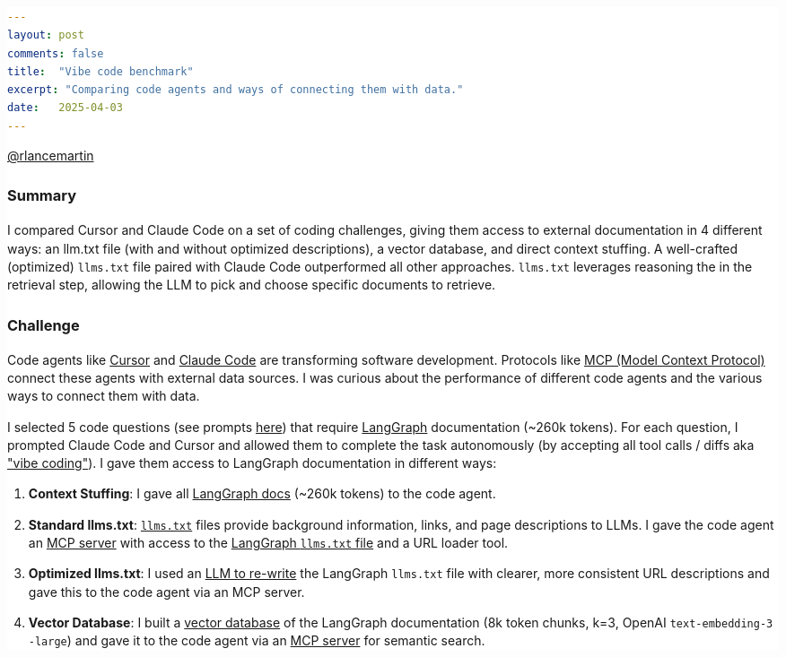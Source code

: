 ```yaml
---
layout: post
comments: false
title:  "Vibe code benchmark"
excerpt: "Comparing code agents and ways of connecting them with data."
date:   2025-04-03 
---
```


[@rlancemartin](https://x.com/RLanceMartin)

### Summary

I compared Cursor and Claude Code on a set of coding challenges, giving them access to external documentation in 4 different ways: an llm.txt file (with and without optimized descriptions), a vector database, and direct context stuffing. A well-crafted (optimized) `llms.txt` file paired with Claude Code outperformed all other approaches. `llms.txt` leverages reasoning the in the retrieval step, allowing the LLM to pick and choose specific documents to retrieve.

### Challenge

Code agents like [Cursor](https://www.cursor.com/) and [Claude Code](https://docs.anthropic.com/en/docs/agents-and-tools/claude-code/overview) are transforming software development. Protocols like [MCP (Model Context Protocol)](https://www.anthropic.com/news/model-context-protocol) connect these agents with external data sources. I was curious about the performance of different code agents and the various ways to connect them with data.

I selected 5 code questions (see prompts [here](https://github.com/rlancemartin/vibe-code-benchmark?tab=readme-ov-file#langgraph-challenges)) that require [LangGraph](https://langchain-ai.github.io/langgraph/) documentation (~260k tokens). For each question, I prompted Claude Code and Cursor and allowed them to complete the task autonomously (by accepting all tool calls / diffs aka ["vibe coding"](https://x.com/karpathy/status/1886192184808149383?lang=en)). I gave them access to LangGraph documentation in different ways:

1. **Context Stuffing**: I gave all [LangGraph docs](https://langchain-ai.github.io/langgraph/llms-full.txt) (~260k tokens) to the code agent.

2. **Standard llms.txt**: [`llms.txt`](https://llmstxt.org/) files provide background information, links, and page descriptions to LLMs. I gave the code agent an [MCP server](https://github.com/langchain-ai/mcpdoc) with access to the [LangGraph `llms.txt` file](https://github.com/langchain-ai/langgraph/pull/3987/commits/43e039d97faa7d0b4af2e407c64d830379f02ab4) and a URL loader tool.

3. **Optimized llms.txt**: I used an [LLM to re-write](https://github.com/rlancemartin/llmstxt_architect) the LangGraph `llms.txt` file with clearer, more consistent URL descriptions and gave this to the code agent via an MCP server.

4. **Vector Database**: I built a [vector database](https://github.com/langchain-ai/vibe-code-benchmark/blob/main/context_and_mcp/build_langgraph_context.py) of the LangGraph documentation (8k token chunks, k=3, OpenAI `text-embedding-3-large`) and gave it to the code agent via an [MCP server](https://github.com/langchain-ai/vibe-code-benchmark/blob/main/context_and_mcp/langgraph_vectorstore_mcp.py) for semantic search.

<figure>